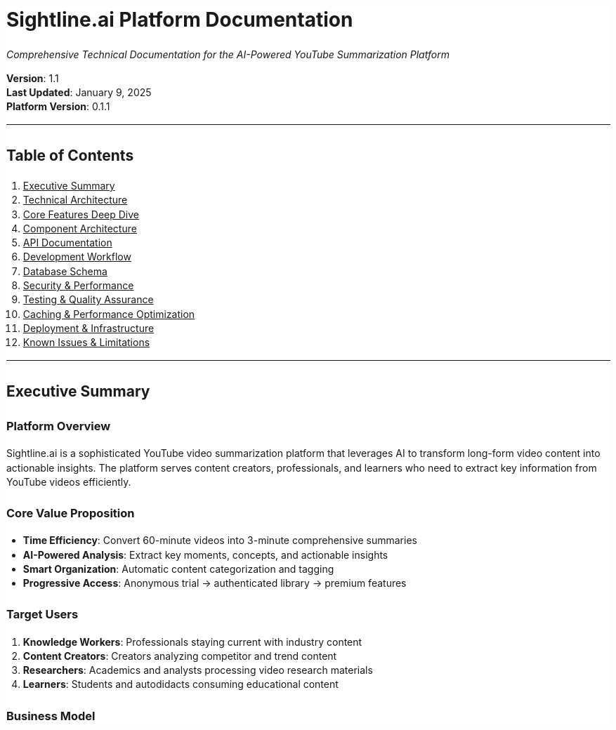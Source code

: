 # Sightline.ai Platform Documentation

*Comprehensive Technical Documentation for the AI-Powered YouTube Summarization Platform*

**Version**: 1.1  
**Last Updated**: January 9, 2025  
**Platform Version**: 0.1.1

---

## Table of Contents

1. [Executive Summary](#executive-summary)
2. [Technical Architecture](#technical-architecture)
3. [Core Features Deep Dive](#core-features-deep-dive)
4. [Component Architecture](#component-architecture)
5. [API Documentation](#api-documentation)
6. [Development Workflow](#development-workflow)
7. [Database Schema](#database-schema)
8. [Security & Performance](#security--performance)
9. [Testing & Quality Assurance](#testing--quality-assurance)
10. [Caching & Performance Optimization](#caching--performance-optimization)
11. [Deployment & Infrastructure](#deployment--infrastructure)
12. [Known Issues & Limitations](#known-issues--limitations)

---

## Executive Summary

### Platform Overview

Sightline.ai is a sophisticated YouTube video summarization platform that leverages AI to transform long-form video content into actionable insights. The platform serves content creators, professionals, and learners who need to extract key information from YouTube videos efficiently.

### Core Value Proposition

- **Time Efficiency**: Convert 60-minute videos into 3-minute comprehensive summaries
- **AI-Powered Analysis**: Extract key moments, concepts, and actionable insights
- **Smart Organization**: Automatic content categorization and tagging
- **Progressive Access**: Anonymous trial → authenticated library → premium features

### Target Users

1. **Knowledge Workers**: Professionals staying current with industry content
2. **Content Creators**: Creators analyzing competitor and trend content
3. **Researchers**: Academics and analysts processing video research materials
4. **Learners**: Students and autodidacts consuming educational content

### Business Model

